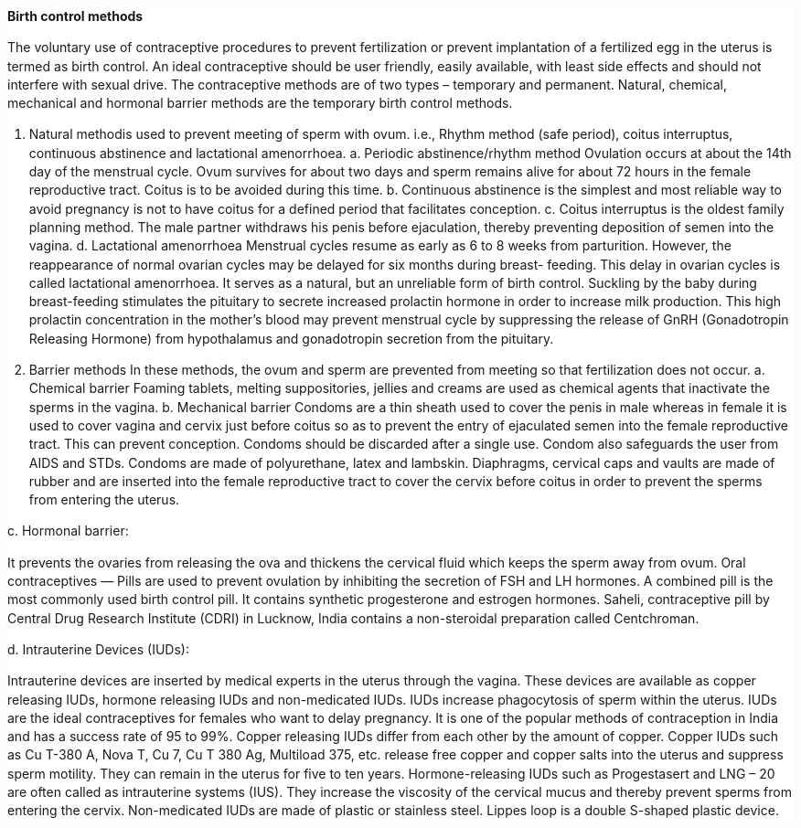 **Birth control methods**

The voluntary use of contraceptive procedures to prevent fertilization or prevent implantation of a fertilized egg in the uterus is termed as birth control. An ideal contraceptive should be user friendly, easily available, with least side effects and should not interfere with sexual drive. The contraceptive methods are of two types – temporary and permanent. Natural, chemical, mechanical and hormonal barrier methods are the temporary birth control methods.

1.  Natural methodis used to prevent meeting of sperm with ovum. i.e., Rhythm method (safe period), coitus interruptus, continuous abstinence and lactational amenorrhoea. a. Periodic abstinence/rhythm method Ovulation occurs at about the 14th day of the menstrual cycle. Ovum survives for about two days and sperm remains alive for about 72 hours in the female reproductive tract. Coitus is to be avoided during this time. b. Continuous abstinence is the simplest and most reliable way to avoid pregnancy is not to have coitus for a defined period that facilitates conception. c. Coitus interruptus is the oldest family planning method. The male partner withdraws his penis before ejaculation, thereby preventing deposition of semen into the vagina. d. Lactational amenorrhoea Menstrual cycles resume as early as 6 to 8 weeks from parturition. However, the reappearance of normal ovarian cycles may be delayed for six months during breast- feeding. This delay in ovarian cycles is called lactational amenorrhoea. It serves as a natural, but an unreliable form of birth control. Suckling by the baby during breast-feeding stimulates the pituitary to secrete increased prolactin hormone in order to increase milk production. This high prolactin concentration in the mother’s blood may prevent menstrual cycle by suppressing the release of GnRH (Gonadotropin Releasing Hormone) from hypothalamus and gonadotropin secretion from the pituitary.
    
2.  Barrier methods In these methods, the ovum and sperm are prevented from meeting so that fertilization does not occur. a. Chemical barrier Foaming tablets, melting suppositories, jellies and creams are used as chemical agents that inactivate the sperms in the vagina. b. Mechanical barrier Condoms are a thin sheath used to cover the penis in male whereas in female it is used to cover vagina and cervix just before coitus so as to prevent the entry of ejaculated semen into the female reproductive tract. This can prevent conception. Condoms should be discarded after a single use. Condom also safeguards the user from AIDS and STDs. Condoms are made of polyurethane, latex and lambskin. Diaphragms, cervical caps and vaults are made of rubber and are inserted into the female reproductive tract to cover the cervix before coitus in order to prevent the sperms from entering the uterus.
    

c. Hormonal barrier:

It prevents the ovaries from releasing the ova and thickens the cervical fluid which keeps the sperm away from ovum. Oral contraceptives — Pills are used to prevent ovulation by inhibiting the secretion of FSH and LH hormones. A combined pill is the most commonly used birth control pill. It contains synthetic progesterone and estrogen hormones. Saheli, contraceptive pill by Central Drug Research Institute (CDRI) in Lucknow, India contains a non-steroidal preparation called Centchroman.

d. Intrauterine Devices (IUDs):

Intrauterine devices are inserted by medical experts in the uterus through the vagina. These devices are available as copper releasing IUDs, hormone releasing IUDs and non-medicated IUDs. IUDs increase phagocytosis of sperm within the uterus. IUDs are the ideal contraceptives for females who want to delay pregnancy. It is one of the popular methods of contraception in India and has a success rate of 95 to 99%. Copper releasing IUDs differ from each other by the amount of copper. Copper IUDs such as Cu T-380 A, Nova T, Cu 7, Cu T 380 Ag, Multiload 375, etc. release free copper and copper salts into the uterus and suppress sperm motility. They can remain in the uterus for five to ten years. Hormone-releasing IUDs such as Progestasert and LNG – 20 are often called as intrauterine systems (IUS). They increase the viscosity of the cervical mucus and thereby prevent sperms from entering the cervix. Non-medicated IUDs are made of plastic or stainless steel. Lippes loop is a double S-shaped plastic device.
